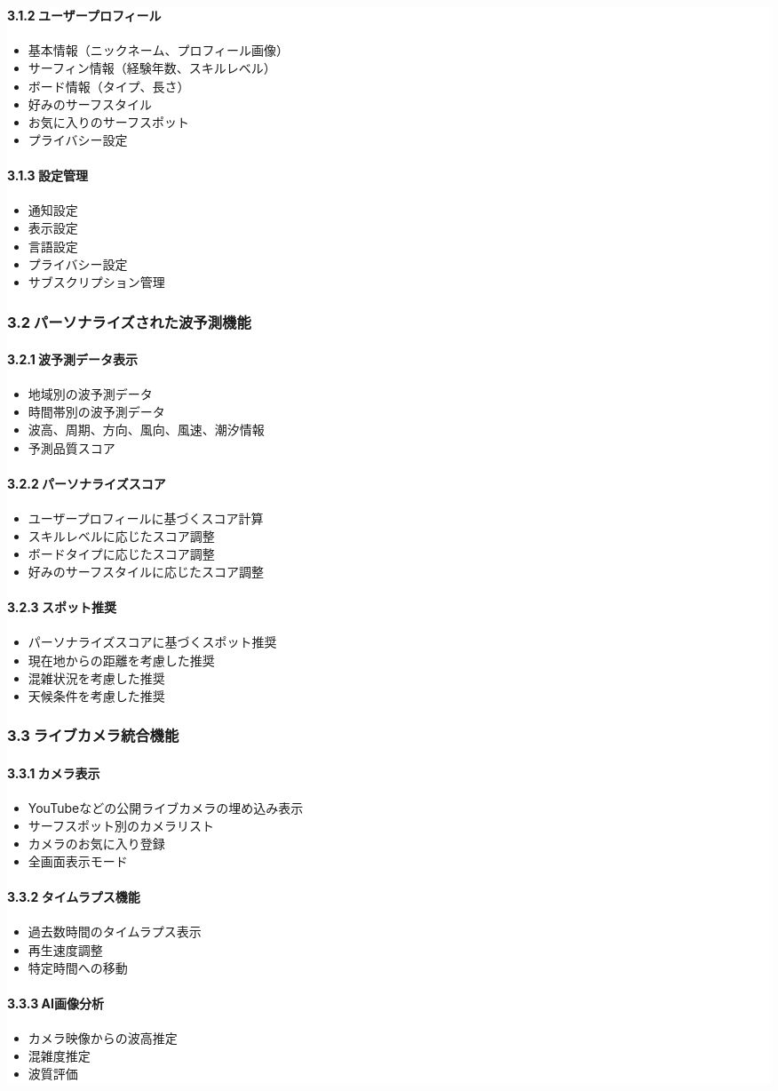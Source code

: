 #### 3.1.2 ユーザープロフィール
- 基本情報（ニックネーム、プロフィール画像）
- サーフィン情報（経験年数、スキルレベル）
- ボード情報（タイプ、長さ）
- 好みのサーフスタイル
- お気に入りのサーフスポット
- プライバシー設定

#### 3.1.3 設定管理
- 通知設定
- 表示設定
- 言語設定
- プライバシー設定
- サブスクリプション管理

### 3.2 パーソナライズされた波予測機能
#### 3.2.1 波予測データ表示
- 地域別の波予測データ
- 時間帯別の波予測データ
- 波高、周期、方向、風向、風速、潮汐情報
- 予測品質スコア

#### 3.2.2 パーソナライズスコア
- ユーザープロフィールに基づくスコア計算
- スキルレベルに応じたスコア調整
- ボードタイプに応じたスコア調整
- 好みのサーフスタイルに応じたスコア調整

#### 3.2.3 スポット推奨
- パーソナライズスコアに基づくスポット推奨
- 現在地からの距離を考慮した推奨
- 混雑状況を考慮した推奨
- 天候条件を考慮した推奨

### 3.3 ライブカメラ統合機能
#### 3.3.1 カメラ表示
- YouTubeなどの公開ライブカメラの埋め込み表示
- サーフスポット別のカメラリスト
- カメラのお気に入り登録
- 全画面表示モード

#### 3.3.2 タイムラプス機能
- 過去数時間のタイムラプス表示
- 再生速度調整
- 特定時間への移動

#### 3.3.3 AI画像分析
- カメラ映像からの波高推定
- 混雑度推定
- 波質評価
